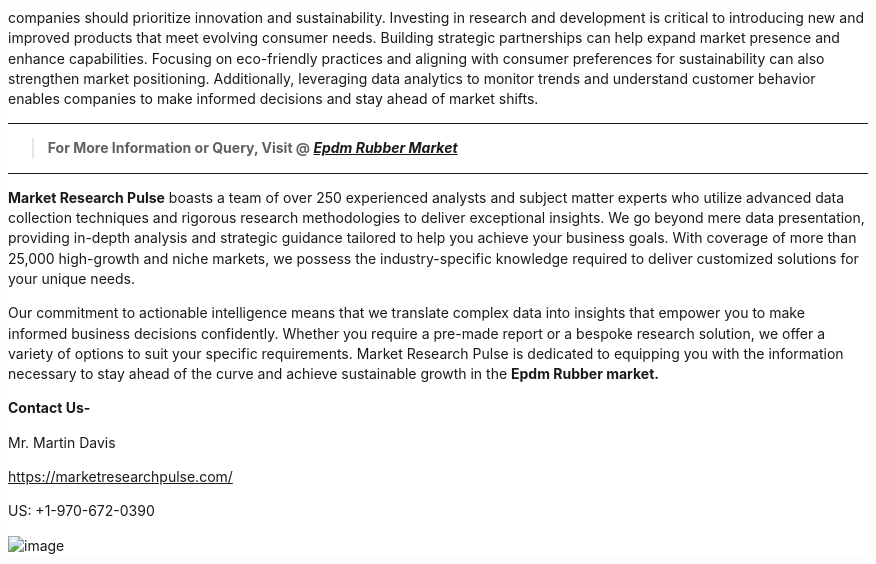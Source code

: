 companies should prioritize innovation and sustainability. Investing in research and development is critical to introducing new and improved products that meet evolving consumer needs. Building strategic partnerships can help expand market presence and enhance capabilities. Focusing on eco-friendly practices and aligning with consumer preferences for sustainability can also strengthen market positioning. Additionally, leveraging data analytics to monitor trends and understand customer behavior enables companies to make informed decisions and stay ahead of market shifts.</p><hr /><blockquote><p><strong>For More Information or Query, Visit @&nbsp;<em><a href="https://marketresearchpulse.com/report/90817/epdm-rubber-market?utm_source=Linkedin&utm_medium=0114">Epdm Rubber Market</a></em></strong></p></blockquote><hr /><p><strong>Market Research Pulse</strong> boasts a team of over 250 experienced analysts and subject matter experts who utilize advanced data collection techniques and rigorous research methodologies to deliver exceptional insights. We go beyond mere data presentation, providing in-depth analysis and strategic guidance tailored to help you achieve your business goals. With coverage of more than 25,000 high-growth and niche markets, we possess the industry-specific knowledge required to deliver customized solutions for your unique needs.</p><p>Our commitment to actionable intelligence means that we translate complex data into insights that empower you to make informed business decisions confidently. Whether you require a pre-made report or a bespoke research solution, we offer a variety of options to suit your specific requirements. Market Research Pulse is dedicated to equipping you with the information necessary to stay ahead of the curve and achieve sustainable growth in the <strong>Epdm Rubber market.</strong></p><p><strong>Contact Us-</strong></p><p>Mr. Martin Davis</p><p>https://marketresearchpulse.com/</p><p>US: +1-970-672-0390</p>
![image](https://github.com/user-attachments/assets/eab997fa-b4da-470b-9362-d763530f611c)
